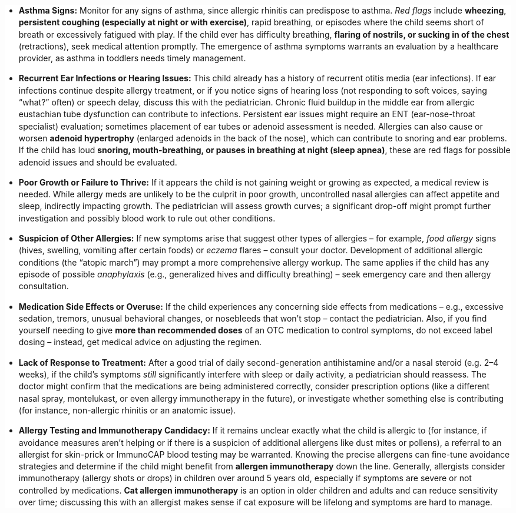 * **Asthma Signs:** Monitor for any signs of asthma, since allergic rhinitis can predispose to asthma. *Red flags* include **wheezing**, **persistent coughing (especially at night or with exercise)**, rapid breathing, or episodes where the child seems short of breath or excessively fatigued with play. If the child ever has difficulty breathing, **flaring of nostrils, or sucking in of the chest** (retractions), seek medical attention promptly. The emergence of asthma symptoms warrants an evaluation by a healthcare provider, as asthma in toddlers needs timely management.

* **Recurrent Ear Infections or Hearing Issues:** This child already has a history of recurrent otitis media (ear infections). If ear infections continue despite allergy treatment, or if you notice signs of hearing loss (not responding to soft voices, saying “what?” often) or speech delay, discuss this with the pediatrician. Chronic fluid buildup in the middle ear from allergic eustachian tube dysfunction can contribute to infections. Persistent ear issues might require an ENT (ear-nose-throat specialist) evaluation; sometimes placement of ear tubes or adenoid assessment is needed. Allergies can also cause or worsen **adenoid hypertrophy** (enlarged adenoids in the back of the nose), which can contribute to snoring and ear problems. If the child has loud **snoring, mouth-breathing, or pauses in breathing at night (sleep apnea)**, these are red flags for possible adenoid issues and should be evaluated.

* **Poor Growth or Failure to Thrive:** If it appears the child is not gaining weight or growing as expected, a medical review is needed. While allergy meds are unlikely to be the culprit in poor growth, uncontrolled nasal allergies can affect appetite and sleep, indirectly impacting growth. The pediatrician will assess growth curves; a significant drop-off might prompt further investigation and possibly blood work to rule out other conditions.

* **Suspicion of Other Allergies:** If new symptoms arise that suggest other types of allergies – for example, *food allergy* signs (hives, swelling, vomiting after certain foods) or *eczema* flares – consult your doctor. Development of additional allergic conditions (the “atopic march”) may prompt a more comprehensive allergy workup. The same applies if the child has any episode of possible *anaphylaxis* (e.g., generalized hives and difficulty breathing) – seek emergency care and then allergy consultation.

* **Medication Side Effects or Overuse:** If the child experiences any concerning side effects from medications – e.g., excessive sedation, tremors, unusual behavioral changes, or nosebleeds that won’t stop – contact the pediatrician. Also, if you find yourself needing to give **more than recommended doses** of an OTC medication to control symptoms, do not exceed label dosing – instead, get medical advice on adjusting the regimen.

* **Lack of Response to Treatment:** After a good trial of daily second-generation antihistamine and/or a nasal steroid (e.g. 2–4 weeks), if the child’s symptoms *still* significantly interfere with sleep or daily activity, a pediatrician should reassess. The doctor might confirm that the medications are being administered correctly, consider prescription options (like a different nasal spray, montelukast, or even allergy immunotherapy in the future), or investigate whether something else is contributing (for instance, non-allergic rhinitis or an anatomic issue).

* **Allergy Testing and Immunotherapy Candidacy:** If it remains unclear exactly what the child is allergic to (for instance, if avoidance measures aren’t helping or if there is a suspicion of additional allergens like dust mites or pollens), a referral to an allergist for skin-prick or ImmunoCAP blood testing may be warranted. Knowing the precise allergens can fine-tune avoidance strategies and determine if the child might benefit from **allergen immunotherapy** down the line. Generally, allergists consider immunotherapy (allergy shots or drops) in children over around 5 years old, especially if symptoms are severe or not controlled by medications. **Cat allergen immunotherapy** is an option in older children and adults and can reduce sensitivity over time; discussing this with an allergist makes sense if cat exposure will be lifelong and symptoms are hard to manage.
